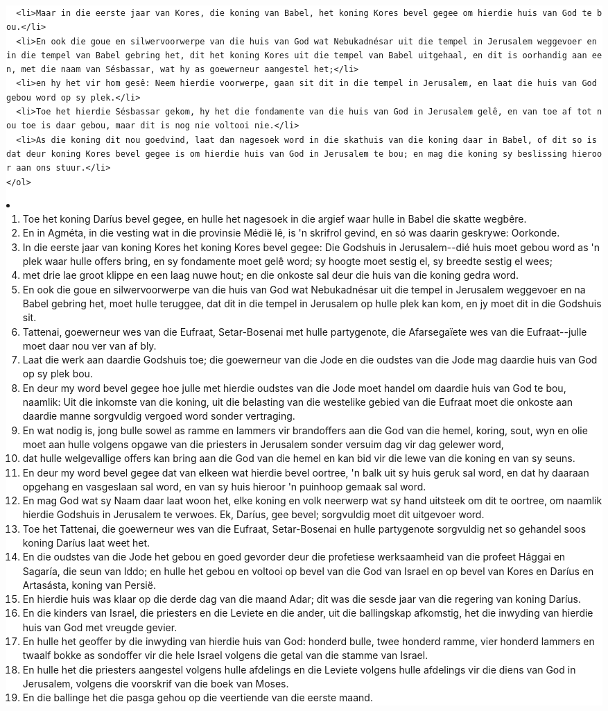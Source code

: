      <li>Maar in die eerste jaar van Kores, die koning van Babel, het koning Kores bevel gegee om hierdie huis van God te bou.</li>
      <li>En ook die goue en silwervoorwerpe van die huis van God wat Nebukadnésar uit die tempel in Jerusalem weggevoer en in die tempel van Babel gebring het, dit het koning Kores uit die tempel van Babel uitgehaal, en dit is oorhandig aan een, met die naam van Sésbassar, wat hy as goewerneur aangestel het;</li>
      <li>en hy het vir hom gesê: Neem hierdie voorwerpe, gaan sit dit in die tempel in Jerusalem, en laat die huis van God gebou word op sy plek.</li>
      <li>Toe het hierdie Sésbassar gekom, hy het die fondamente van die huis van God in Jerusalem gelê, en van toe af tot nou toe is daar gebou, maar dit is nog nie voltooi nie.</li>
      <li>As die koning dit nou goedvind, laat dan nagesoek word in die skathuis van die koning daar in Babel, of dit so is dat deur koning Kores bevel gegee is om hierdie huis van God in Jerusalem te bou; en mag die koning sy beslissing hieroor aan ons stuur.</li>
    </ol>
  </li>
  <li>
    <ol>
      <li>Toe het koning Daríus bevel gegee, en hulle het nagesoek in die argief waar hulle in Babel die skatte wegbêre.</li>
      <li>En in Agméta, in die vesting wat in die provinsie Médië lê, is 'n skrifrol gevind, en só was daarin geskrywe: Oorkonde.</li>
      <li>In die eerste jaar van koning Kores het koning Kores bevel gegee: Die Godshuis in Jerusalem--dié huis moet gebou word as 'n plek waar hulle offers bring, en sy fondamente moet gelê word; sy hoogte moet sestig el, sy breedte sestig el wees;</li>
      <li>met drie lae groot klippe en een laag nuwe hout; en die onkoste sal deur die huis van die koning gedra word.</li>
      <li>En ook die goue en silwervoorwerpe van die huis van God wat Nebukadnésar uit die tempel in Jerusalem weggevoer en na Babel gebring het, moet hulle teruggee, dat dit in die tempel in Jerusalem op hulle plek kan kom, en jy moet dit in die Godshuis sit.</li>
      <li>Tattenai, goewerneur wes van die Eufraat, Setar-Bosenai met hulle partygenote, die Afarsegaïete wes van die Eufraat--julle moet daar nou ver van af bly.</li>
      <li>Laat die werk aan daardie Godshuis toe; die goewerneur van die Jode en die oudstes van die Jode mag daardie huis van God op sy plek bou.</li>
      <li>En deur my word bevel gegee hoe julle met hierdie oudstes van die Jode moet handel om daardie huis van God te bou, naamlik: Uit die inkomste van die koning, uit die belasting van die westelike gebied van die Eufraat moet die onkoste aan daardie manne sorgvuldig vergoed word sonder vertraging.</li>
      <li>En wat nodig is, jong bulle sowel as ramme en lammers vir brandoffers aan die God van die hemel, koring, sout, wyn en olie moet aan hulle volgens opgawe van die priesters in Jerusalem sonder versuim dag vir dag gelewer word,</li>
      <li>dat hulle welgevallige offers kan bring aan die God van die hemel en kan bid vir die lewe van die koning en van sy seuns.</li>
      <li>En deur my word bevel gegee dat van elkeen wat hierdie bevel oortree, 'n balk uit sy huis geruk sal word, en dat hy daaraan opgehang en vasgeslaan sal word, en van sy huis hieroor 'n puinhoop gemaak sal word.</li>
      <li>En mag God wat sy Naam daar laat woon het, elke koning en volk neerwerp wat sy hand uitsteek om dit te oortree, om naamlik hierdie Godshuis in Jerusalem te verwoes. Ek, Daríus, gee bevel; sorgvuldig moet dit uitgevoer word.</li>
      <li>Toe het Tattenai, die goewerneur wes van die Eufraat, Setar-Bosenai en hulle partygenote sorgvuldig net so gehandel soos koning Daríus laat weet het.</li>
      <li>En die oudstes van die Jode het gebou en goed gevorder deur die profetiese werksaamheid van die profeet Hággai en Sagaría, die seun van Iddo; en hulle het gebou en voltooi op bevel van die God van Israel en op bevel van Kores en Daríus en Artasásta, koning van Persië.</li>
      <li>En hierdie huis was klaar op die derde dag van die maand Adar; dit was die sesde jaar van die regering van koning Daríus.</li>
      <li>En die kinders van Israel, die priesters en die Leviete en die ander, uit die ballingskap afkomstig, het die inwyding van hierdie huis van God met vreugde gevier.</li>
      <li>En hulle het geoffer by die inwyding van hierdie huis van God: honderd bulle, twee honderd ramme, vier honderd lammers en twaalf bokke as sondoffer vir die hele Israel volgens die getal van die stamme van Israel.</li>
      <li>En hulle het die priesters aangestel volgens hulle afdelings en die Leviete volgens hulle afdelings vir die diens van God in Jerusalem, volgens die voorskrif van die boek van Moses.</li>
      <li>En die ballinge het die pasga gehou op die veertiende van die eerste maand.</li>